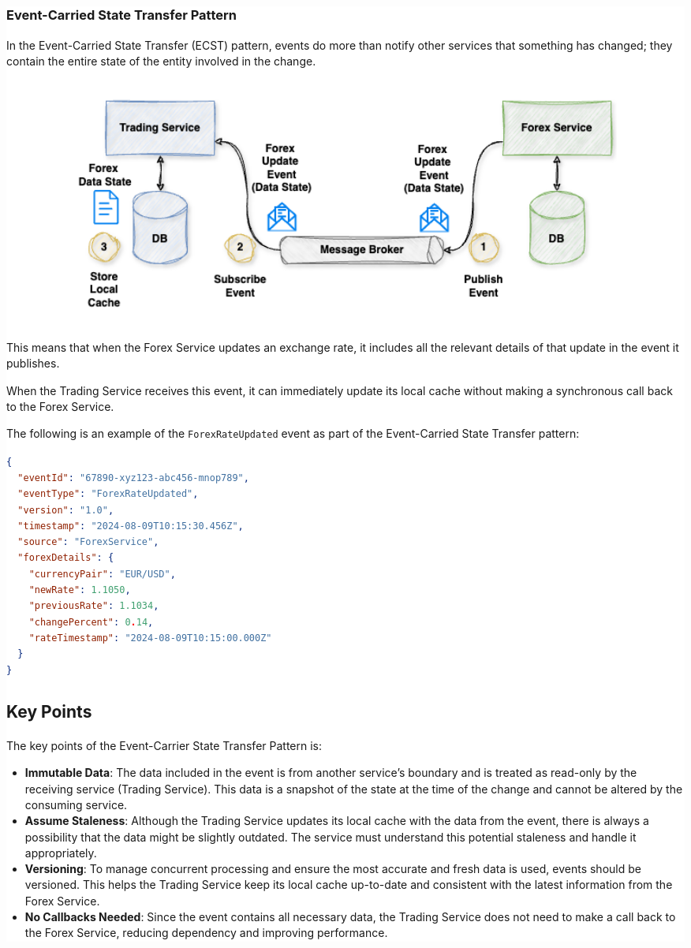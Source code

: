 
### Event-Carried State Transfer Pattern
In the Event-Carried State Transfer (ECST) pattern, events do more than notify other services that something has changed; they contain the entire state of the entity involved in the change.

<br>
<div style=" vertical-align:middle; text-align:center">
<img width="80%" src="/assets/images/software-architecture/architecture-patterns/event-carried-state-transfer-pattern/ecst-4.png">
</div>
<br>

This means that when the Forex Service updates an exchange rate, it includes all the relevant details of that update in the event it publishes.

When the Trading Service receives this event, it can immediately update its local cache without making a synchronous call back to the Forex Service.

The following is an example of the `ForexRateUpdated` event as part of the Event-Carried State Transfer pattern:

```json
{
  "eventId": "67890-xyz123-abc456-mnop789",
  "eventType": "ForexRateUpdated",
  "version": "1.0",
  "timestamp": "2024-08-09T10:15:30.456Z",
  "source": "ForexService",
  "forexDetails": {
    "currencyPair": "EUR/USD",
    "newRate": 1.1050,
    "previousRate": 1.1034,
    "changePercent": 0.14,
    "rateTimestamp": "2024-08-09T10:15:00.000Z"
  }
}
```
## Key Points
The key points of the Event-Carrier State Transfer Pattern is:
- **Immutable Data**: The data included in the event is from another service’s boundary and is treated as read-only by the receiving service (Trading Service). This data is a snapshot of the state at the time of the change and cannot be altered by the consuming service.
- **Assume Staleness**: Although the Trading Service updates its local cache with the data from the event, there is always a possibility that the data might be slightly outdated. The service must understand this potential staleness and handle it appropriately.
- **Versioning**: To manage concurrent processing and ensure the most accurate and fresh data is used, events should be versioned. This helps the Trading Service keep its local cache up-to-date and consistent with the latest information from the Forex Service.
- **No Callbacks Needed**: Since the event contains all necessary data, the Trading Service does not need to make a call back to the Forex Service, reducing dependency and improving performance.
